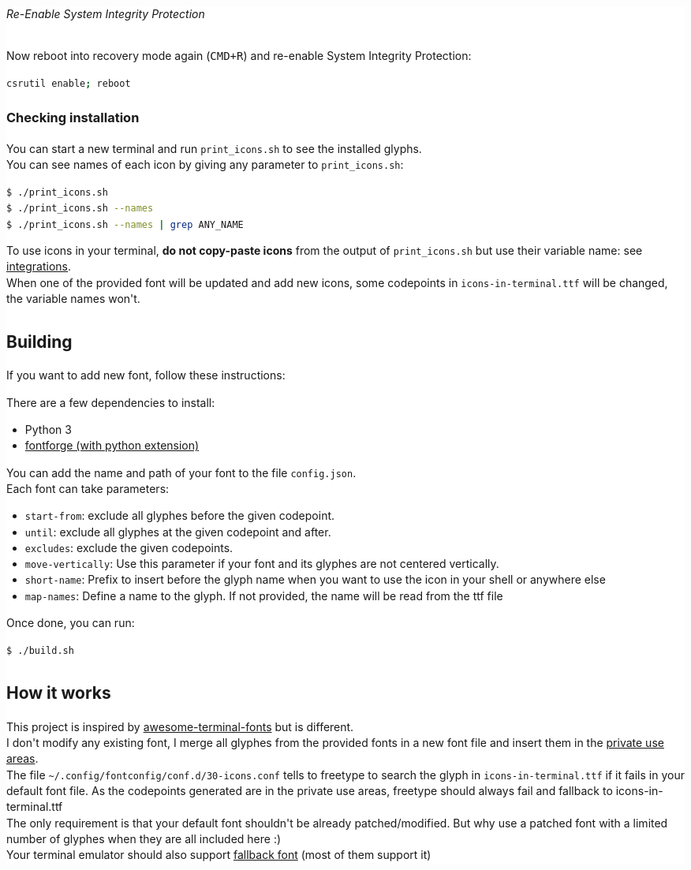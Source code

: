 ###### Re-Enable System Integrity Protection

Now reboot into recovery mode again (<kbd>CMD+R</kbd>) and re-enable System Integrity Protection:

```bash
csrutil enable; reboot
```

### Checking installation

You can start a new terminal and run `print_icons.sh` to see the installed glyphs.  
You can see names of each icon by giving any parameter to `print_icons.sh`:  
```bash
$ ./print_icons.sh
$ ./print_icons.sh --names
$ ./print_icons.sh --names | grep ANY_NAME
```
To use icons in your terminal, **do not copy-paste icons** from the output of `print_icons.sh` but use their variable name: see [integrations](#integrations).  
When one of the provided font will be updated and add new icons, some codepoints in `icons-in-terminal.ttf` will be changed, the variable names won't.  


## Building

If you want to add new font, follow these instructions:  

There are a few dependencies to install:  

- Python 3
- [fontforge (with python extension)](https://fontforge.github.io)

You can add the name and path of your font to the file `config.json`.  
Each font can take parameters:  
- `start-from`: exclude all glyphes before the given codepoint.
- `until`: exclude all glyphes at the given codepoint and after.
- `excludes`: exclude the given codepoints.
- `move-vertically`: Use this parameter if your font and its glyphes are not centered vertically.
- `short-name`: Prefix to insert before the glyph name when you want to use the icon in your shell or anywhere else
- `map-names`: Define a name to the glyph. If not provided, the name will be read from the ttf file

Once done, you can run:  
```bash
$ ./build.sh
```
## How it works

This project is inspired by [awesome-terminal-fonts](https://github.com/gabrielelana/awesome-terminal-fonts) but is different.  
I don't modify any existing font, I merge all glyphes from the provided fonts in a new font file and insert them in the [private use areas](https://en.wikipedia.org/wiki/Private_Use_Areas).  
The file `~/.config/fontconfig/conf.d/30-icons.conf` tells to freetype to search the glyph in `icons-in-terminal.ttf` if it fails in your default font file. As the codepoints generated are in the private use areas, freetype should always fail and fallback to icons-in-terminal.ttf  
The only requirement is that your default font shouldn't be already patched/modified. But why use a patched font with a limited number of glyphes when they are all included here :)  
Your terminal emulator should also support [fallback font](https://en.wikipedia.org/wiki/Fallback_font) (most of them support it)  
